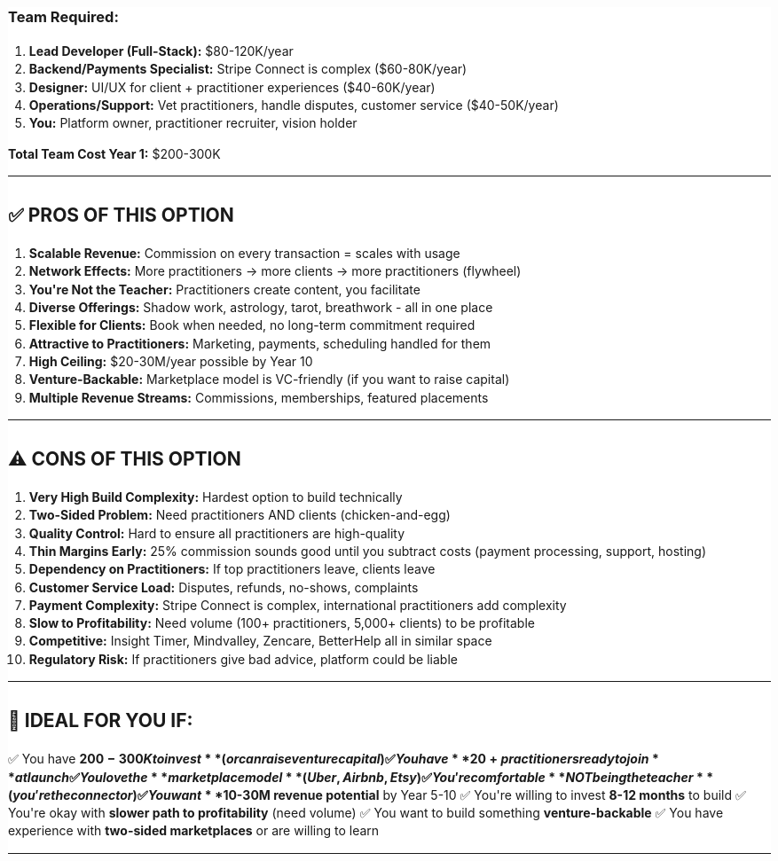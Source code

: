 ### **Team Required:**

1. **Lead Developer (Full-Stack):** $80-120K/year
2. **Backend/Payments Specialist:** Stripe Connect is complex ($60-80K/year)
3. **Designer:** UI/UX for client + practitioner experiences ($40-60K/year)
4. **Operations/Support:** Vet practitioners, handle disputes, customer service ($40-50K/year)
5. **You:** Platform owner, practitioner recruiter, vision holder

**Total Team Cost Year 1:** $200-300K

---

## ✅ PROS OF THIS OPTION

1. **Scalable Revenue:** Commission on every transaction = scales with usage
2. **Network Effects:** More practitioners → more clients → more practitioners (flywheel)
3. **You're Not the Teacher:** Practitioners create content, you facilitate
4. **Diverse Offerings:** Shadow work, astrology, tarot, breathwork - all in one place
5. **Flexible for Clients:** Book when needed, no long-term commitment required
6. **Attractive to Practitioners:** Marketing, payments, scheduling handled for them
7. **High Ceiling:** $20-30M/year possible by Year 10
8. **Venture-Backable:** Marketplace model is VC-friendly (if you want to raise capital)
9. **Multiple Revenue Streams:** Commissions, memberships, featured placements

---

## ⚠️ CONS OF THIS OPTION

1. **Very High Build Complexity:** Hardest option to build technically
2. **Two-Sided Problem:** Need practitioners AND clients (chicken-and-egg)
3. **Quality Control:** Hard to ensure all practitioners are high-quality
4. **Thin Margins Early:** 25% commission sounds good until you subtract costs (payment processing, support, hosting)
5. **Dependency on Practitioners:** If top practitioners leave, clients leave
6. **Customer Service Load:** Disputes, refunds, no-shows, complaints
7. **Payment Complexity:** Stripe Connect is complex, international practitioners add complexity
8. **Slow to Profitability:** Need volume (100+ practitioners, 5,000+ clients) to be profitable
9. **Competitive:** Insight Timer, Mindvalley, Zencare, BetterHelp all in similar space
10. **Regulatory Risk:** If practitioners give bad advice, platform could be liable

---

## 🎯 IDEAL FOR YOU IF:

✅ You have **$200-300K to invest** (or can raise venture capital)
✅ You have **20+ practitioners ready to join** at launch
✅ You love the **marketplace model** (Uber, Airbnb, Etsy)
✅ You're comfortable **NOT being the teacher** (you're the connector)
✅ You want **$10-30M revenue potential** by Year 5-10
✅ You're willing to invest **8-12 months** to build
✅ You're okay with **slower path to profitability** (need volume)
✅ You want to build something **venture-backable**
✅ You have experience with **two-sided marketplaces** or are willing to learn

---
